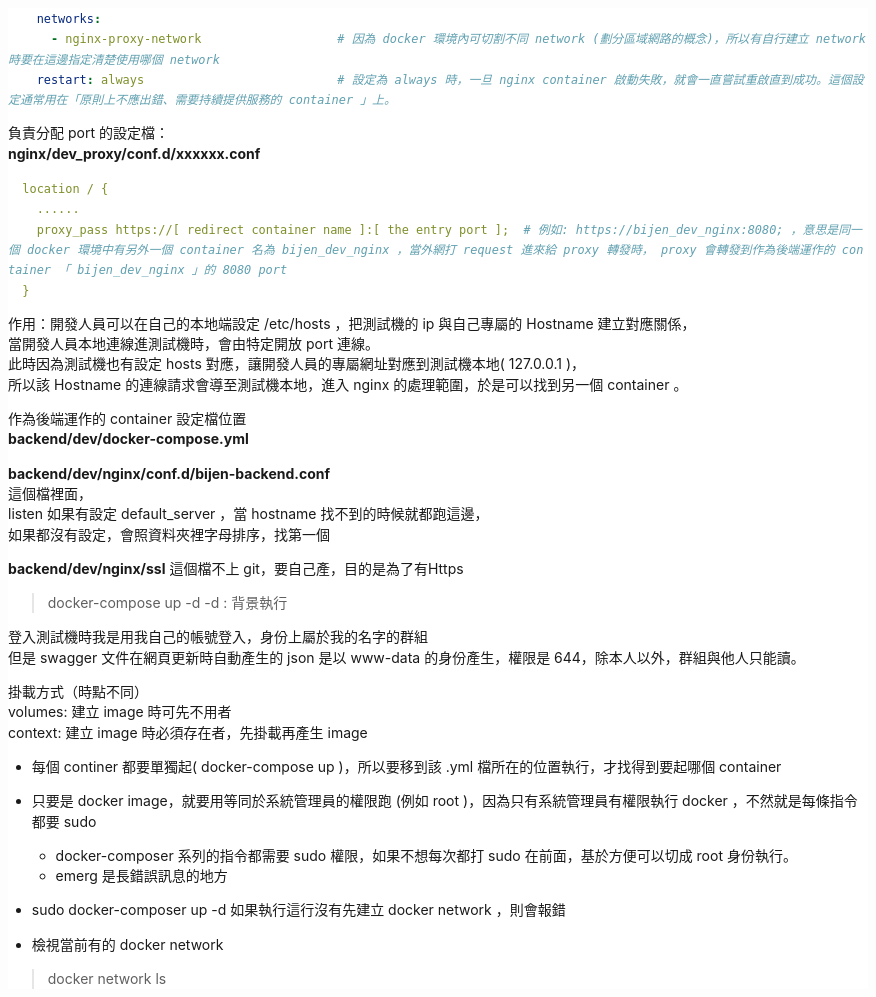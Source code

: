 ```yml
    networks:
      - nginx-proxy-network                   # 因為 docker 環境內可切割不同 network (劃分區域網路的概念)，所以有自行建立 network 時要在這邊指定清楚使用哪個 network
    restart: always                           # 設定為 always 時，一旦 nginx container 啟動失敗，就會一直嘗試重啟直到成功。這個設定通常用在「原則上不應出錯、需要持續提供服務的 container 」上。

```

負責分配 port 的設定檔：  
**nginx/dev_proxy/conf.d/xxxxxx.conf**
```yml
  location / {
    ......
    proxy_pass https://[ redirect container name ]:[ the entry port ];  # 例如: https://bijen_dev_nginx:8080; ，意思是同一個 docker 環境中有另外一個 container 名為 bijen_dev_nginx ，當外網打 request 進來給 proxy 轉發時， proxy 會轉發到作為後端運作的 container 「 bijen_dev_nginx 」的 8080 port
  }
```
作用：開發人員可以在自己的本地端設定 /etc/hosts ，把測試機的 ip 與自己專屬的 Hostname 建立對應關係，  
當開發人員本地連線進測試機時，會由特定開放 port 連線。  
此時因為測試機也有設定 hosts 對應，讓開發人員的專屬網址對應到測試機本地( 127.0.0.1 )，  
所以該 Hostname 的連線請求會導至測試機本地，進入 nginx 的處理範圍，於是可以找到另一個 container 。

作為後端運作的 container 設定檔位置  
**backend/dev/docker-compose.yml**  

**backend/dev/nginx/conf.d/bijen-backend.conf**  
這個檔裡面，  
listen 如果有設定 default_server ，當 hostname 找不到的時候就都跑這邊，  
如果都沒有設定，會照資料夾裡字母排序，找第一個  

**backend/dev/nginx/ssl**
這個檔不上 git，要自己產，目的是為了有Https


> docker-compose up -d
-d : 背景執行

登入測試機時我是用我自己的帳號登入，身份上屬於我的名字的群組  
但是 swagger 文件在網頁更新時自動產生的 json 是以 www-data 的身份產生，權限是 644，除本人以外，群組與他人只能讀。  

掛載方式（時點不同）  
volumes: 建立 image 時可先不用者  
context: 建立 image 時必須存在者，先掛載再產生 image  


- 每個 continer 都要單獨起( docker-compose up )，所以要移到該 .yml 檔所在的位置執行，才找得到要起哪個 container

- 只要是 docker image，就要用等同於系統管理員的權限跑 (例如 root )，因為只有系統管理員有權限執行 docker ，不然就是每條指令都要 sudo
  - docker-composer 系列的指令都需要 sudo 權限，如果不想每次都打 sudo 在前面，基於方便可以切成 root 身份執行。
  - emerg 是長錯誤訊息的地方

- sudo docker-composer up -d
如果執行這行沒有先建立 docker network ，則會報錯

- 檢視當前有的 docker network
> docker network ls
